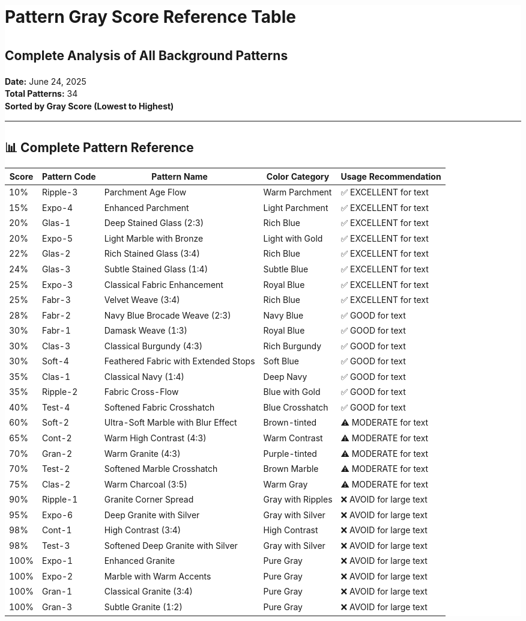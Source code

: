 # Pattern Gray Score Reference Table
## Complete Analysis of All Background Patterns

**Date:** June 24, 2025  
**Total Patterns:** 34  
**Sorted by Gray Score (Lowest to Highest)**

---

## 📊 Complete Pattern Reference

| Score | Pattern Code | Pattern Name                          | Color Category    | Usage Recommendation     |
|-------|--------------|---------------------------------------|-------------------|--------------------------|
| 10%   | Ripple-3     | Parchment Age Flow                   | Warm Parchment    | ✅ EXCELLENT for text    |
| 15%   | Expo-4       | Enhanced Parchment                   | Light Parchment   | ✅ EXCELLENT for text    |
| 20%   | Glas-1       | Deep Stained Glass (2:3)             | Rich Blue         | ✅ EXCELLENT for text    |
| 20%   | Expo-5       | Light Marble with Bronze             | Light with Gold   | ✅ EXCELLENT for text    |
| 22%   | Glas-2       | Rich Stained Glass (3:4)             | Rich Blue         | ✅ EXCELLENT for text    |
| 24%   | Glas-3       | Subtle Stained Glass (1:4)           | Subtle Blue       | ✅ EXCELLENT for text    |
| 25%   | Expo-3       | Classical Fabric Enhancement         | Royal Blue        | ✅ EXCELLENT for text    |
| 25%   | Fabr-3       | Velvet Weave (3:4)                   | Rich Blue         | ✅ EXCELLENT for text    |
| 28%   | Fabr-2       | Navy Blue Brocade Weave (2:3)        | Navy Blue         | ✅ GOOD for text         |
| 30%   | Fabr-1       | Damask Weave (1:3)                   | Royal Blue        | ✅ GOOD for text         |
| 30%   | Clas-3       | Classical Burgundy (4:3)             | Rich Burgundy     | ✅ GOOD for text         |
| 30%   | Soft-4       | Feathered Fabric with Extended Stops | Soft Blue         | ✅ GOOD for text         |
| 35%   | Clas-1       | Classical Navy (1:4)                 | Deep Navy         | ✅ GOOD for text         |
| 35%   | Ripple-2     | Fabric Cross-Flow                    | Blue with Gold    | ✅ GOOD for text         |
| 40%   | Test-4       | Softened Fabric Crosshatch           | Blue Crosshatch   | ✅ GOOD for text         |
| 60%   | Soft-2       | Ultra-Soft Marble with Blur Effect  | Brown-tinted      | ⚠️ MODERATE for text     |
| 65%   | Cont-2       | Warm High Contrast (4:3)             | Warm Contrast     | ⚠️ MODERATE for text     |
| 70%   | Gran-2       | Warm Granite (4:3)                   | Purple-tinted     | ⚠️ MODERATE for text     |
| 70%   | Test-2       | Softened Marble Crosshatch           | Brown Marble      | ⚠️ MODERATE for text     |
| 75%   | Clas-2       | Warm Charcoal (3:5)                 | Warm Gray         | ⚠️ MODERATE for text     |
| 90%   | Ripple-1     | Granite Corner Spread                | Gray with Ripples | ❌ AVOID for large text  |
| 95%   | Expo-6       | Deep Granite with Silver             | Gray with Silver  | ❌ AVOID for large text  |
| 98%   | Cont-1       | High Contrast (3:4)                  | High Contrast     | ❌ AVOID for large text  |
| 98%   | Test-3       | Softened Deep Granite with Silver   | Gray with Silver  | ❌ AVOID for large text  |
| 100%  | Expo-1       | Enhanced Granite                     | Pure Gray         | ❌ AVOID for large text  |
| 100%  | Expo-2       | Marble with Warm Accents             | Pure Gray         | ❌ AVOID for large text  |
| 100%  | Gran-1       | Classical Granite (3:4)              | Pure Gray         | ❌ AVOID for large text  |
| 100%  | Gran-3       | Subtle Granite (1:2)                 | Pure Gray         | ❌ AVOID for large text  |